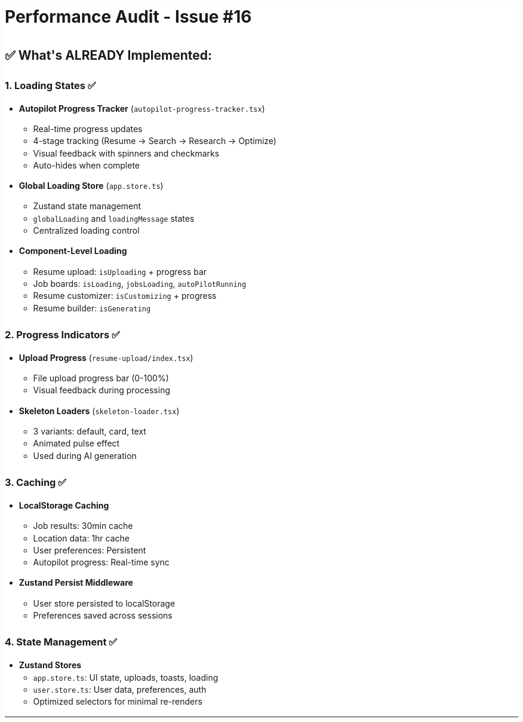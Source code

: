 # Performance Audit - Issue #16

## ✅ What's ALREADY Implemented:

### **1. Loading States** ✅
- **Autopilot Progress Tracker** (`autopilot-progress-tracker.tsx`)
  - Real-time progress updates
  - 4-stage tracking (Resume → Search → Research → Optimize)
  - Visual feedback with spinners and checkmarks
  - Auto-hides when complete
  
- **Global Loading Store** (`app.store.ts`)
  - Zustand state management
  - `globalLoading` and `loadingMessage` states
  - Centralized loading control
  
- **Component-Level Loading**
  - Resume upload: `isUploading` + progress bar
  - Job boards: `isLoading`, `jobsLoading`, `autoPilotRunning`
  - Resume customizer: `isCustomizing` + progress
  - Resume builder: `isGenerating`

### **2. Progress Indicators** ✅
- **Upload Progress** (`resume-upload/index.tsx`)
  - File upload progress bar (0-100%)
  - Visual feedback during processing
  
- **Skeleton Loaders** (`skeleton-loader.tsx`)
  - 3 variants: default, card, text
  - Animated pulse effect
  - Used during AI generation

### **3. Caching** ✅
- **LocalStorage Caching**
  - Job results: 30min cache
  - Location data: 1hr cache
  - User preferences: Persistent
  - Autopilot progress: Real-time sync

- **Zustand Persist Middleware**
  - User store persisted to localStorage
  - Preferences saved across sessions

### **4. State Management** ✅
- **Zustand Stores**
  - `app.store.ts`: UI state, uploads, toasts, loading
  - `user.store.ts`: User data, preferences, auth
  - Optimized selectors for minimal re-renders

---
